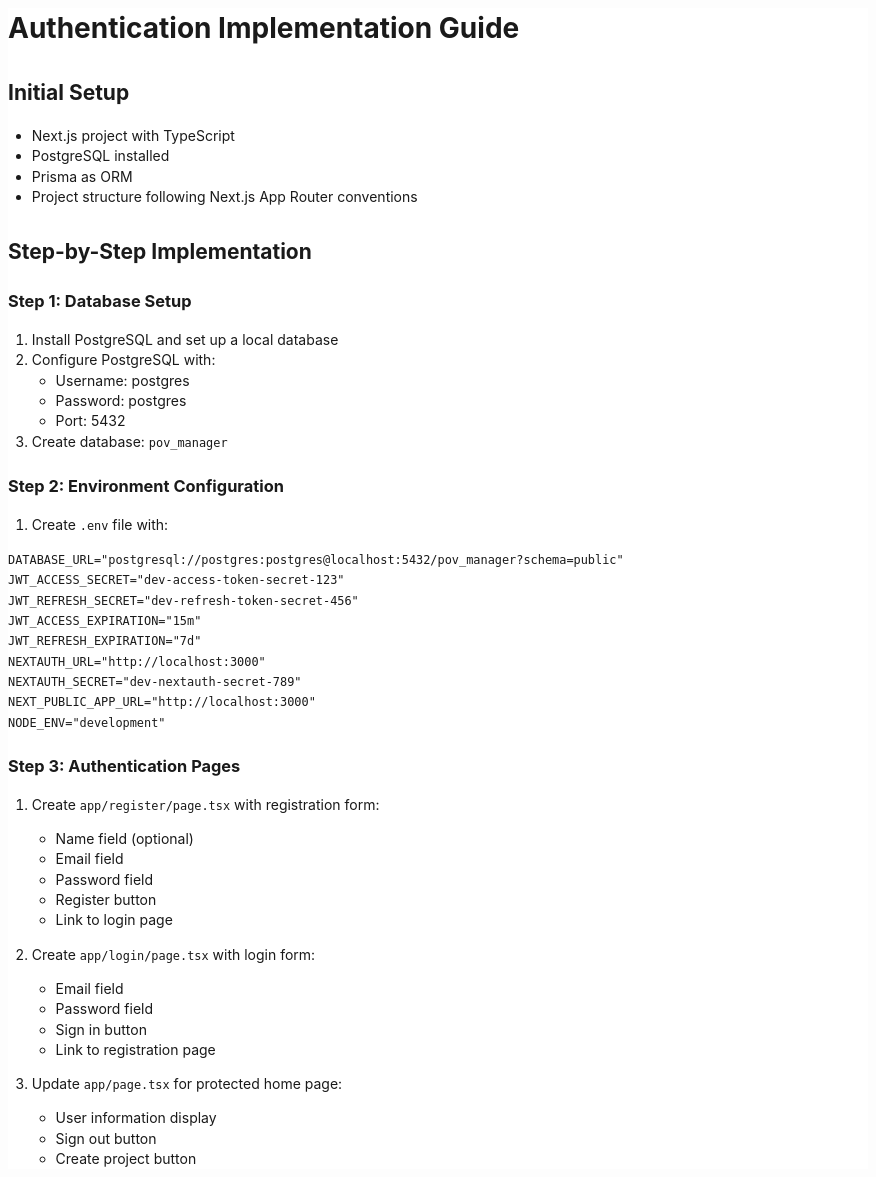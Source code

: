 # Authentication Implementation Guide

## Initial Setup
- Next.js project with TypeScript
- PostgreSQL installed
- Prisma as ORM
- Project structure following Next.js App Router conventions

## Step-by-Step Implementation

### Step 1: Database Setup
1. Install PostgreSQL and set up a local database
2. Configure PostgreSQL with:
   - Username: postgres
   - Password: postgres
   - Port: 5432
3. Create database: `pov_manager`

### Step 2: Environment Configuration
1. Create `.env` file with:
```env
DATABASE_URL="postgresql://postgres:postgres@localhost:5432/pov_manager?schema=public"
JWT_ACCESS_SECRET="dev-access-token-secret-123"
JWT_REFRESH_SECRET="dev-refresh-token-secret-456"
JWT_ACCESS_EXPIRATION="15m"
JWT_REFRESH_EXPIRATION="7d"
NEXTAUTH_URL="http://localhost:3000"
NEXTAUTH_SECRET="dev-nextauth-secret-789"
NEXT_PUBLIC_APP_URL="http://localhost:3000"
NODE_ENV="development"
```

### Step 3: Authentication Pages
1. Create `app/register/page.tsx` with registration form:
   - Name field (optional)
   - Email field
   - Password field
   - Register button
   - Link to login page

2. Create `app/login/page.tsx` with login form:
   - Email field
   - Password field
   - Sign in button
   - Link to registration page

3. Update `app/page.tsx` for protected home page:
   - User information display
   - Sign out button
   - Create project button
